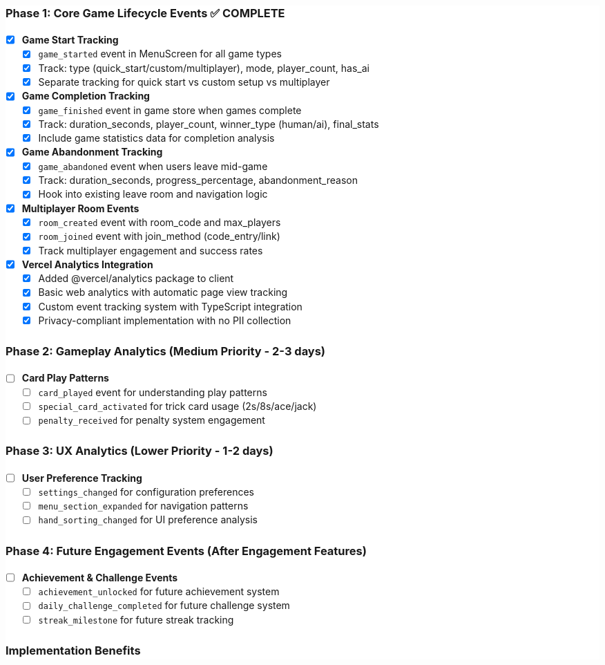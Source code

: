 ### Phase 1: Core Game Lifecycle Events ✅ COMPLETE

- [x] **Game Start Tracking**
  - [x] `game_started` event in MenuScreen for all game types
  - [x] Track: type (quick_start/custom/multiplayer), mode, player_count, has_ai
  - [x] Separate tracking for quick start vs custom setup vs multiplayer

- [x] **Game Completion Tracking**
  - [x] `game_finished` event in game store when games complete
  - [x] Track: duration_seconds, player_count, winner_type (human/ai), final_stats
  - [x] Include game statistics data for completion analysis

- [x] **Game Abandonment Tracking**
  - [x] `game_abandoned` event when users leave mid-game
  - [x] Track: duration_seconds, progress_percentage, abandonment_reason
  - [x] Hook into existing leave room and navigation logic

- [x] **Multiplayer Room Events**
  - [x] `room_created` event with room_code and max_players
  - [x] `room_joined` event with join_method (code_entry/link)
  - [x] Track multiplayer engagement and success rates

- [x] **Vercel Analytics Integration**
  - [x] Added @vercel/analytics package to client
  - [x] Basic web analytics with automatic page view tracking
  - [x] Custom event tracking system with TypeScript integration
  - [x] Privacy-compliant implementation with no PII collection

### Phase 2: Gameplay Analytics (Medium Priority - 2-3 days)

- [ ] **Card Play Patterns**
  - [ ] `card_played` event for understanding play patterns
  - [ ] `special_card_activated` for trick card usage (2s/8s/ace/jack)
  - [ ] `penalty_received` for penalty system engagement

### Phase 3: UX Analytics (Lower Priority - 1-2 days)

- [ ] **User Preference Tracking**
  - [ ] `settings_changed` for configuration preferences
  - [ ] `menu_section_expanded` for navigation patterns
  - [ ] `hand_sorting_changed` for UI preference analysis

### Phase 4: Future Engagement Events (After Engagement Features)

- [ ] **Achievement & Challenge Events**
  - [ ] `achievement_unlocked` for future achievement system
  - [ ] `daily_challenge_completed` for future challenge system
  - [ ] `streak_milestone` for future streak tracking

### Implementation Benefits
